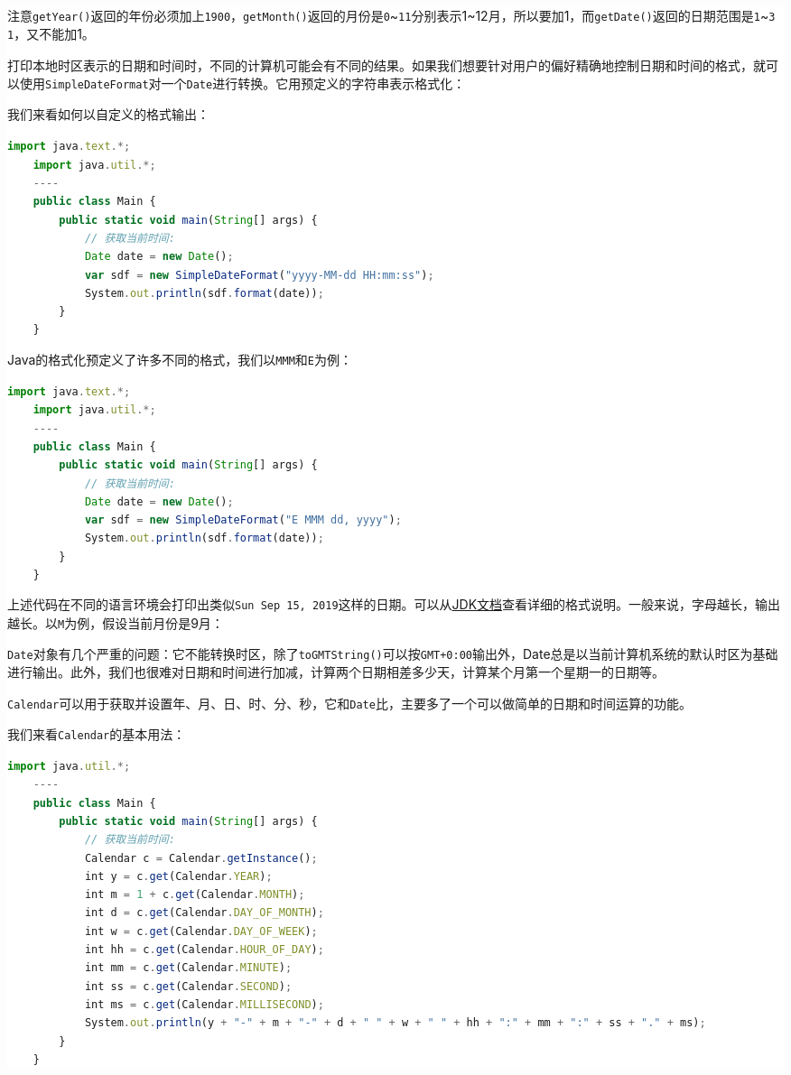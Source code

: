 注意`getYear()`返回的年份必须加上`1900`，`getMonth()`返回的月份是`0`~`11`分别表示1~12月，所以要加1，而`getDate()`返回的日期范围是`1`~`31`，又不能加1。

打印本地时区表示的日期和时间时，不同的计算机可能会有不同的结果。如果我们想要针对用户的偏好精确地控制日期和时间的格式，就可以使用`SimpleDateFormat`对一个`Date`进行转换。它用预定义的字符串表示格式化：

我们来看如何以自定义的格式输出：

```js 
import java.text.*;
    import java.util.*;
    ----
    public class Main {
        public static void main(String[] args) {
            // 获取当前时间:
            Date date = new Date();
            var sdf = new SimpleDateFormat("yyyy-MM-dd HH:mm:ss");
            System.out.println(sdf.format(date));
        }
    }
```

Java的格式化预定义了许多不同的格式，我们以`MMM`和`E`为例：


```js 
import java.text.*;
    import java.util.*;
    ----
    public class Main {
        public static void main(String[] args) {
            // 获取当前时间:
            Date date = new Date();
            var sdf = new SimpleDateFormat("E MMM dd, yyyy");
            System.out.println(sdf.format(date));
        }
    }
```

上述代码在不同的语言环境会打印出类似`Sun Sep 15, 2019`这样的日期。可以从[JDK文档](https://docs.oracle.com/en/java/javase/12/docs/api/java.base/java/text/SimpleDateFormat.html)查看详细的格式说明。一般来说，字母越长，输出越长。以`M`为例，假设当前月份是9月：

`Date`对象有几个严重的问题：它不能转换时区，除了`toGMTString()`可以按`GMT+0:00`输出外，Date总是以当前计算机系统的默认时区为基础进行输出。此外，我们也很难对日期和时间进行加减，计算两个日期相差多少天，计算某个月第一个星期一的日期等。

`Calendar`可以用于获取并设置年、月、日、时、分、秒，它和`Date`比，主要多了一个可以做简单的日期和时间运算的功能。

我们来看`Calendar`的基本用法：

```js 
import java.util.*;
    ----
    public class Main {
        public static void main(String[] args) {
            // 获取当前时间:
            Calendar c = Calendar.getInstance();
            int y = c.get(Calendar.YEAR);
            int m = 1 + c.get(Calendar.MONTH);
            int d = c.get(Calendar.DAY_OF_MONTH);
            int w = c.get(Calendar.DAY_OF_WEEK);
            int hh = c.get(Calendar.HOUR_OF_DAY);
            int mm = c.get(Calendar.MINUTE);
            int ss = c.get(Calendar.SECOND);
            int ms = c.get(Calendar.MILLISECOND);
            System.out.println(y + "-" + m + "-" + d + " " + w + " " + hh + ":" + mm + ":" + ss + "." + ms);
        }
    }
```

